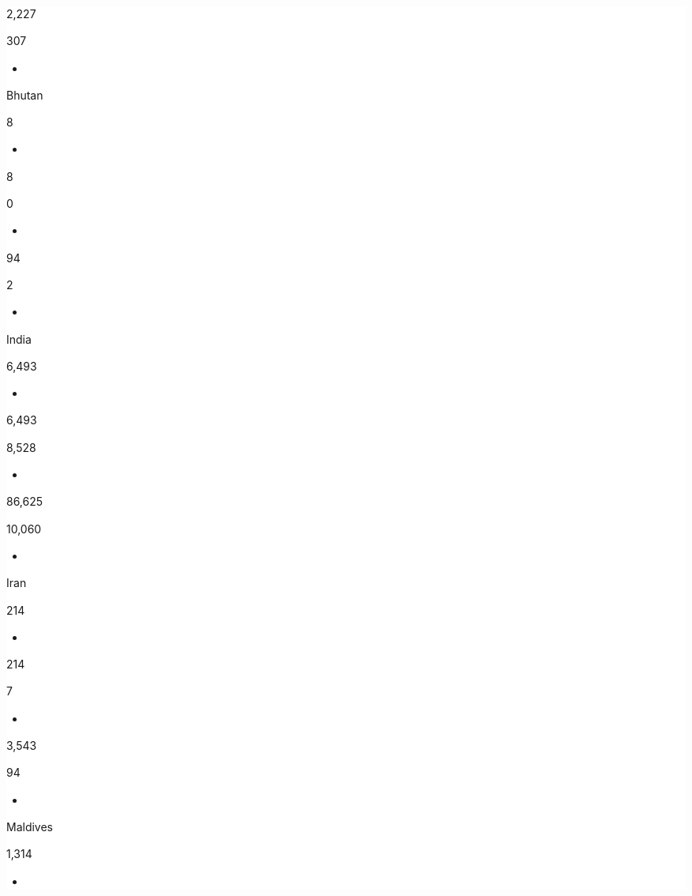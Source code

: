 2,227
 
307
 
-
 
Bhutan
 
8
 
-
 
8
 
0
 
-
 
94
 
2
 
-
 
India
 
6,493
 
-
 
6,493
 
8,528
 
-
 
86,625
 
10,060
 
-
 
Iran
 
214
 
-
 
214
 
7
 
-
 
3,543
 
94
 
-
 
Maldives
 
1,314
 
-
 
